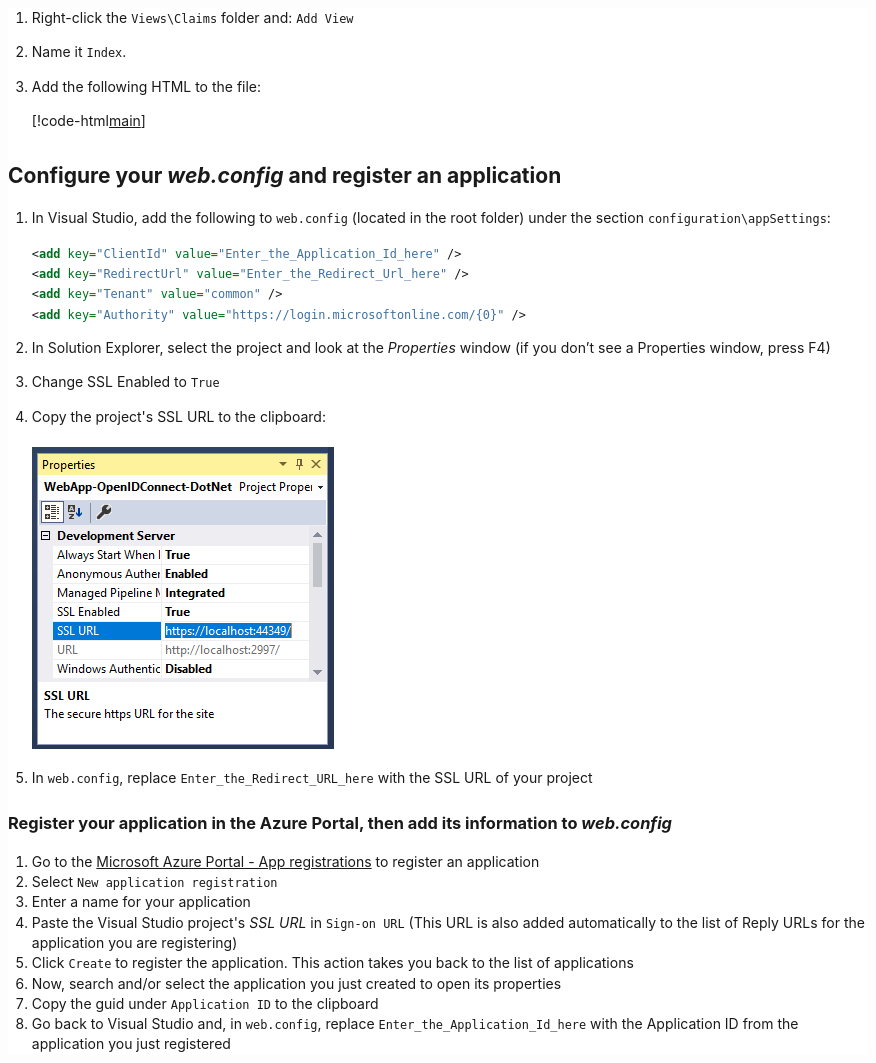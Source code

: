 1.	Right-click the `Views\Claims` folder and: `Add View`
2.	Name it `Index`.
3.	Add the following HTML to the file:

    [!code-html[main](../../../WebApp-OpenIDConnect-DotNet/WebApp-OpenIDConnect-DotNet/Views/Claims/Index.cshtml "Index.cshtml")]
    



## Configure your *web.config* and register an application

1. In Visual Studio, add the following to `web.config` (located in the root folder) under the section `configuration\appSettings`:

    ```xml
    <add key="ClientId" value="Enter_the_Application_Id_here" />
    <add key="RedirectUrl" value="Enter_the_Redirect_Url_here" />
    <add key="Tenant" value="common" />
    <add key="Authority" value="https://login.microsoftonline.com/{0}" /> 
    ```
2. In Solution Explorer, select the project and look at the <i>Properties</i> window (if you don’t see a Properties window, press F4)
3. Change SSL Enabled to <code>True</code>
4. Copy the project's SSL URL to the clipboard:<br/><br/>![Project properties](./media/quickstart-v1-aspnet-webapp/visual-studio-project-properties.png)<br />
5. In <code>web.config</code>, replace <code>Enter_the_Redirect_URL_here</code> with the SSL URL of your project 

### Register your application in the Azure Portal, then add its information to *web.config*

1. Go to the [Microsoft Azure Portal - App registrations](https://portal.azure.com/#blade/Microsoft_AAD_IAM/ActiveDirectoryMenuBlade/RegisteredApps) to register an application
2. Select `New application registration`
3. Enter a name for your application
4. Paste the Visual Studio project's *SSL URL* in `Sign-on URL` (This URL is also added automatically to the list of Reply URLs for the application you are registering)
5. Click `Create` to register the application. This action takes you back to the list of applications
6. Now, search and/or select the application you just created to open its properties
7. Copy the guid under `Application ID` to the clipboard
8. Go back to Visual Studio and, in `web.config`, replace `Enter_the_Application_Id_here` with the Application ID from the application you just registered
